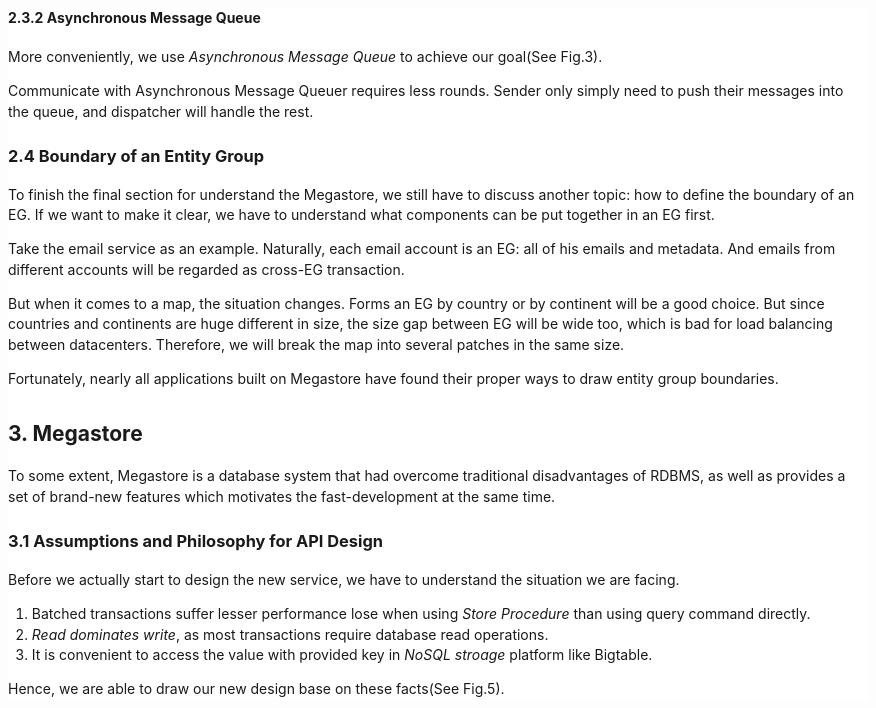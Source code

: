 #### 2.3.2 Asynchronous Message Queue

More conveniently, we use *Asynchronous Message Queue* to achieve our goal(See Fig.3).

Communicate with Asynchronous Message Queuer requires less rounds. Sender only simply need to push their messages into the queue, and dispatcher will handle the rest.

### 2.4 Boundary of an Entity Group

To finish the final section for understand the Megastore, we still have to discuss another topic: how to define the boundary of an EG. If we want to make it clear, we have to understand what components can be put together in an EG first. 

Take the email service as an example. Naturally, each email account is an EG: all of his emails and metadata. And emails from different accounts will be regarded as cross-EG transaction.

But when it comes to a map, the situation changes. Forms an EG by country or by continent will be a good choice. But since countries and continents are huge different in size, the size gap between EG will be wide too, which is bad for load balancing between datacenters. Therefore, we will break the map into several patches in the same size.

Fortunately, nearly all applications built on Megastore have found their proper ways to draw entity group boundaries.

## 3. Megastore

To some extent, Megastore is a database system that had overcome traditional disadvantages of RDBMS, as well as provides a set of brand-new features which motivates the fast-development at the same time.

### 3.1 Assumptions and Philosophy for API Design

Before we actually start to design the new service, we have to understand the situation we are facing.

1.  Batched transactions suffer lesser performance lose when using *Store Procedure* than using query command directly.
2.  *Read dominates write*, as most transactions require database read operations.
3.  It is convenient to access the value with provided key in *NoSQL stroage* platform like Bigtable.

Hence, we are able to draw our new design base on these facts(See Fig.5).
